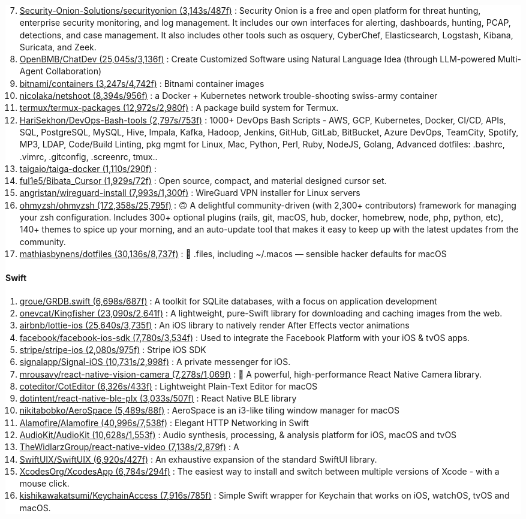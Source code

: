 7. [Security-Onion-Solutions/securityonion (3,143s/487f)](https://github.com/Security-Onion-Solutions/securityonion) : Security Onion is a free and open platform for threat hunting, enterprise security monitoring, and log management. It includes our own interfaces for alerting, dashboards, hunting, PCAP, detections, and case management. It also includes other tools such as osquery, CyberChef, Elasticsearch, Logstash, Kibana, Suricata, and Zeek.
8. [OpenBMB/ChatDev (25,045s/3,136f)](https://github.com/OpenBMB/ChatDev) : Create Customized Software using Natural Language Idea (through LLM-powered Multi-Agent Collaboration)
9. [bitnami/containers (3,247s/4,742f)](https://github.com/bitnami/containers) : Bitnami container images
10. [nicolaka/netshoot (8,394s/956f)](https://github.com/nicolaka/netshoot) : a Docker + Kubernetes network trouble-shooting swiss-army container
11. [termux/termux-packages (12,972s/2,980f)](https://github.com/termux/termux-packages) : A package build system for Termux.
12. [HariSekhon/DevOps-Bash-tools (2,797s/753f)](https://github.com/HariSekhon/DevOps-Bash-tools) : 1000+ DevOps Bash Scripts - AWS, GCP, Kubernetes, Docker, CI/CD, APIs, SQL, PostgreSQL, MySQL, Hive, Impala, Kafka, Hadoop, Jenkins, GitHub, GitLab, BitBucket, Azure DevOps, TeamCity, Spotify, MP3, LDAP, Code/Build Linting, pkg mgmt for Linux, Mac, Python, Perl, Ruby, NodeJS, Golang, Advanced dotfiles: .bashrc, .vimrc, .gitconfig, .screenrc, tmux..
13. [taigaio/taiga-docker (1,110s/290f)](https://github.com/taigaio/taiga-docker) : 
14. [ful1e5/Bibata_Cursor (1,929s/72f)](https://github.com/ful1e5/Bibata_Cursor) : Open source, compact, and material designed cursor set.
15. [angristan/wireguard-install (7,993s/1,300f)](https://github.com/angristan/wireguard-install) : WireGuard VPN installer for Linux servers
16. [ohmyzsh/ohmyzsh (172,358s/25,795f)](https://github.com/ohmyzsh/ohmyzsh) : 🙃 A delightful community-driven (with 2,300+ contributors) framework for managing your zsh configuration. Includes 300+ optional plugins (rails, git, macOS, hub, docker, homebrew, node, php, python, etc), 140+ themes to spice up your morning, and an auto-update tool that makes it easy to keep up with the latest updates from the community.
17. [mathiasbynens/dotfiles (30,136s/8,737f)](https://github.com/mathiasbynens/dotfiles) : 🔧 .files, including ~/.macos — sensible hacker defaults for macOS

#### Swift
1. [groue/GRDB.swift (6,698s/687f)](https://github.com/groue/GRDB.swift) : A toolkit for SQLite databases, with a focus on application development
2. [onevcat/Kingfisher (23,090s/2,641f)](https://github.com/onevcat/Kingfisher) : A lightweight, pure-Swift library for downloading and caching images from the web.
3. [airbnb/lottie-ios (25,640s/3,735f)](https://github.com/airbnb/lottie-ios) : An iOS library to natively render After Effects vector animations
4. [facebook/facebook-ios-sdk (7,780s/3,534f)](https://github.com/facebook/facebook-ios-sdk) : Used to integrate the Facebook Platform with your iOS & tvOS apps.
5. [stripe/stripe-ios (2,080s/975f)](https://github.com/stripe/stripe-ios) : Stripe iOS SDK
6. [signalapp/Signal-iOS (10,731s/2,998f)](https://github.com/signalapp/Signal-iOS) : A private messenger for iOS.
7. [mrousavy/react-native-vision-camera (7,278s/1,069f)](https://github.com/mrousavy/react-native-vision-camera) : 📸 A powerful, high-performance React Native Camera library.
8. [coteditor/CotEditor (6,326s/433f)](https://github.com/coteditor/CotEditor) : Lightweight Plain-Text Editor for macOS
9. [dotintent/react-native-ble-plx (3,033s/507f)](https://github.com/dotintent/react-native-ble-plx) : React Native BLE library
10. [nikitabobko/AeroSpace (5,489s/88f)](https://github.com/nikitabobko/AeroSpace) : AeroSpace is an i3-like tiling window manager for macOS
11. [Alamofire/Alamofire (40,996s/7,538f)](https://github.com/Alamofire/Alamofire) : Elegant HTTP Networking in Swift
12. [AudioKit/AudioKit (10,628s/1,553f)](https://github.com/AudioKit/AudioKit) : Audio synthesis, processing, & analysis platform for iOS, macOS and tvOS
13. [TheWidlarzGroup/react-native-video (7,138s/2,879f)](https://github.com/TheWidlarzGroup/react-native-video) : A <Video /> component for react-native
14. [SwiftUIX/SwiftUIX (6,920s/427f)](https://github.com/SwiftUIX/SwiftUIX) : An exhaustive expansion of the standard SwiftUI library.
15. [XcodesOrg/XcodesApp (6,784s/294f)](https://github.com/XcodesOrg/XcodesApp) : The easiest way to install and switch between multiple versions of Xcode - with a mouse click.
16. [kishikawakatsumi/KeychainAccess (7,916s/785f)](https://github.com/kishikawakatsumi/KeychainAccess) : Simple Swift wrapper for Keychain that works on iOS, watchOS, tvOS and macOS.